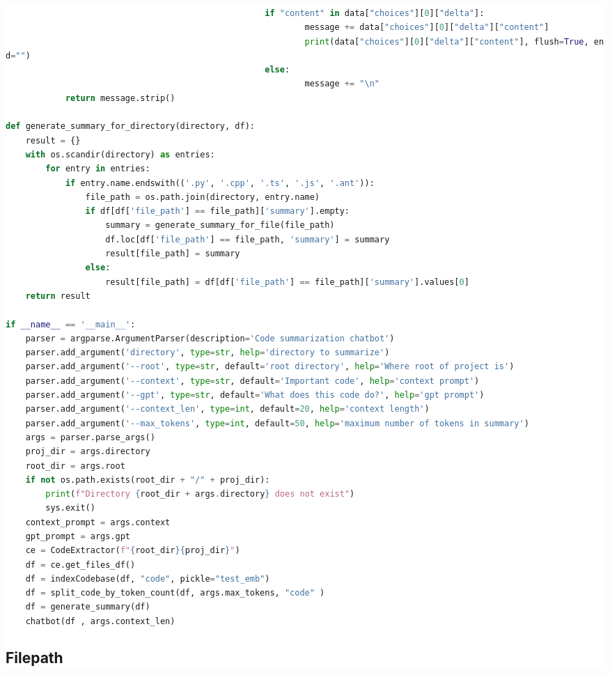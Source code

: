 ```python
													if "content" in data["choices"][0]["delta"]:
															message += data["choices"][0]["delta"]["content"]
															print(data["choices"][0]["delta"]["content"], flush=True, end="")
													else:
															message += "\n"
			return message.strip()

def generate_summary_for_directory(directory, df):
    result = {}
    with os.scandir(directory) as entries:
        for entry in entries:
            if entry.name.endswith(('.py', '.cpp', '.ts', '.js', '.ant')):
                file_path = os.path.join(directory, entry.name)
                if df[df['file_path'] == file_path]['summary'].empty:
                    summary = generate_summary_for_file(file_path)
                    df.loc[df['file_path'] == file_path, 'summary'] = summary
                    result[file_path] = summary
                else:
                    result[file_path] = df[df['file_path'] == file_path]['summary'].values[0]
    return result

if __name__ == '__main__':
    parser = argparse.ArgumentParser(description='Code summarization chatbot')
    parser.add_argument('directory', type=str, help='directory to summarize')
    parser.add_argument('--root', type=str, default='root directory', help='Where root of project is')
    parser.add_argument('--context', type=str, default='Important code', help='context prompt')
    parser.add_argument('--gpt', type=str, default='What does this code do?', help='gpt prompt')
    parser.add_argument('--context_len', type=int, default=20, help='context length')
    parser.add_argument('--max_tokens', type=int, default=50, help='maximum number of tokens in summary')
    args = parser.parse_args()
    proj_dir = args.directory
    root_dir = args.root
    if not os.path.exists(root_dir + "/" + proj_dir):
        print(f"Directory {root_dir + args.directory} does not exist")
        sys.exit()
    context_prompt = args.context
    gpt_prompt = args.gpt
    ce = CodeExtractor(f"{root_dir}{proj_dir}")
    df = ce.get_files_df()
    df = indexCodebase(df, "code", pickle="test_emb")
    df = split_code_by_token_count(df, args.max_tokens, "code" )
    df = generate_summary(df)
    chatbot(df , args.context_len)
```

## Filepath

